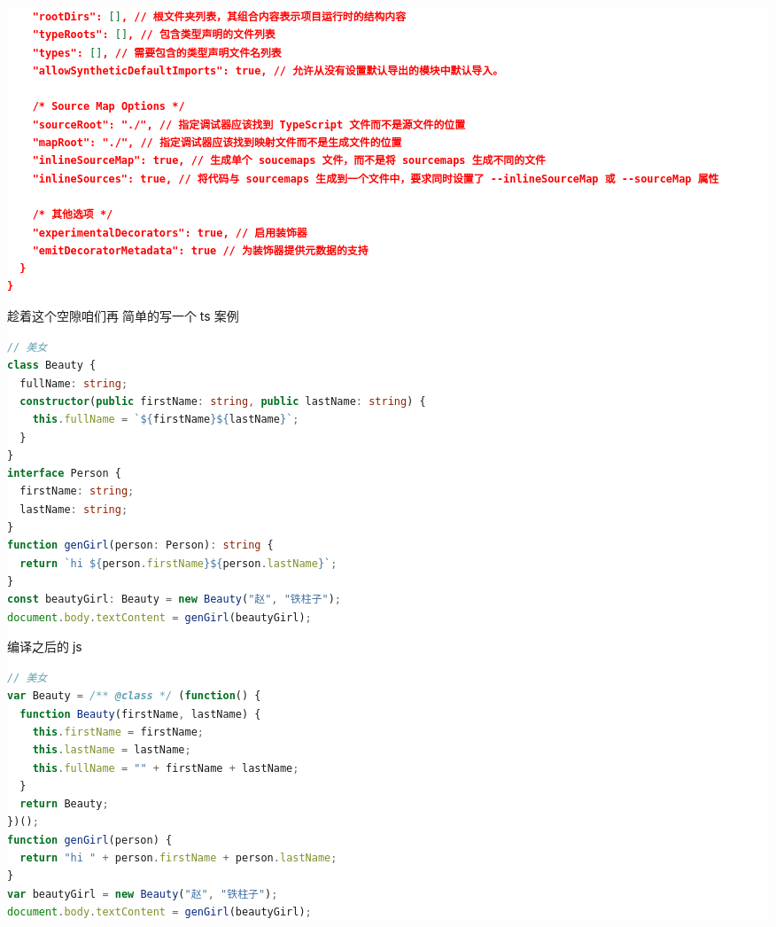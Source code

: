```json
    "rootDirs": [], // 根文件夹列表，其组合内容表示项目运行时的结构内容
    "typeRoots": [], // 包含类型声明的文件列表
    "types": [], // 需要包含的类型声明文件名列表
    "allowSyntheticDefaultImports": true, // 允许从没有设置默认导出的模块中默认导入。

    /* Source Map Options */
    "sourceRoot": "./", // 指定调试器应该找到 TypeScript 文件而不是源文件的位置
    "mapRoot": "./", // 指定调试器应该找到映射文件而不是生成文件的位置
    "inlineSourceMap": true, // 生成单个 soucemaps 文件，而不是将 sourcemaps 生成不同的文件
    "inlineSources": true, // 将代码与 sourcemaps 生成到一个文件中，要求同时设置了 --inlineSourceMap 或 --sourceMap 属性

    /* 其他选项 */
    "experimentalDecorators": true, // 启用装饰器
    "emitDecoratorMetadata": true // 为装饰器提供元数据的支持
  }
}
```

趁着这个空隙咱们再 简单的写一个 ts 案例

```typescript
// 美女
class Beauty {
  fullName: string;
  constructor(public firstName: string, public lastName: string) {
    this.fullName = `${firstName}${lastName}`;
  }
}
interface Person {
  firstName: string;
  lastName: string;
}
function genGirl(person: Person): string {
  return `hi ${person.firstName}${person.lastName}`;
}
const beautyGirl: Beauty = new Beauty("赵", "铁柱子");
document.body.textContent = genGirl(beautyGirl);
```

编译之后的 js

```javascript
// 美女
var Beauty = /** @class */ (function() {
  function Beauty(firstName, lastName) {
    this.firstName = firstName;
    this.lastName = lastName;
    this.fullName = "" + firstName + lastName;
  }
  return Beauty;
})();
function genGirl(person) {
  return "hi " + person.firstName + person.lastName;
}
var beautyGirl = new Beauty("赵", "铁柱子");
document.body.textContent = genGirl(beautyGirl);
```
